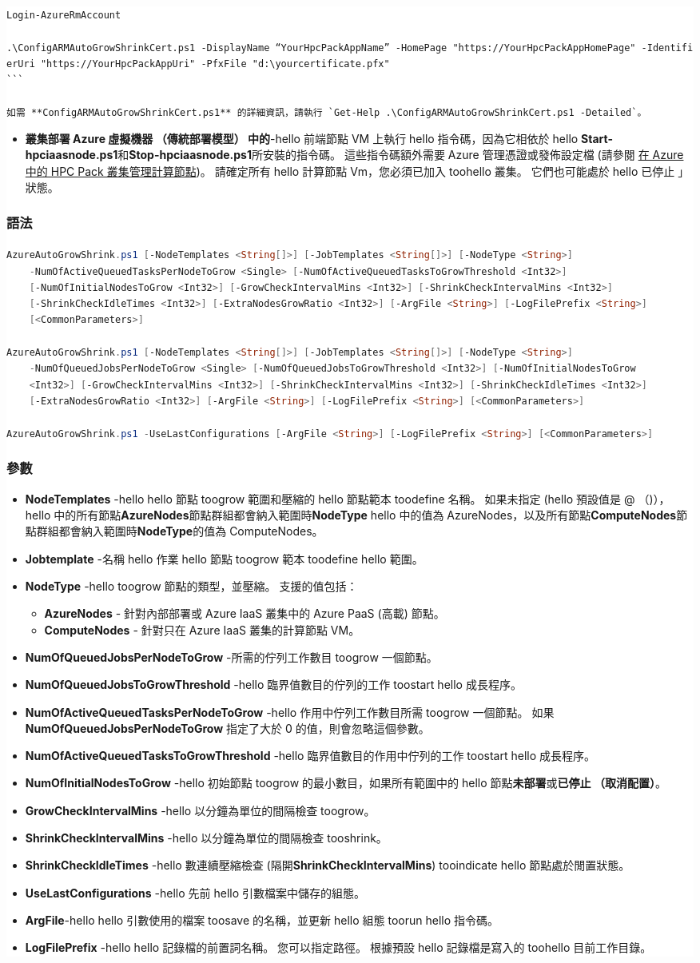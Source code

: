     Login-AzureRmAccount

    .\ConfigARMAutoGrowShrinkCert.ps1 -DisplayName “YourHpcPackAppName” -HomePage "https://YourHpcPackAppHomePage" -IdentifierUri "https://YourHpcPackAppUri" -PfxFile "d:\yourcertificate.pfx"
    ```

    如需 **ConfigARMAutoGrowShrinkCert.ps1** 的詳細資訊，請執行 `Get-Help .\ConfigARMAutoGrowShrinkCert.ps1 -Detailed`。

* **叢集部署 Azure 虛擬機器 （傳統部署模型） 中的**-hello 前端節點 VM 上執行 hello 指令碼，因為它相依於 hello **Start-hpciaasnode.ps1**和**Stop-hpciaasnode.ps1**所安裝的指令碼。 這些指令碼額外需要 Azure 管理憑證或發佈設定檔 (請參閱 [在 Azure 中的 HPC Pack 叢集管理計算節點](hpcpack-cluster-node-manage.md))。 請確定所有 hello 計算節點 Vm，您必須已加入 toohello 叢集。 它們也可能處於 hello 已停止 」 狀態。



### <a name="syntax"></a>語法
```powershell
AzureAutoGrowShrink.ps1 [-NodeTemplates <String[]>] [-JobTemplates <String[]>] [-NodeType <String>]
    -NumOfActiveQueuedTasksPerNodeToGrow <Single> [-NumOfActiveQueuedTasksToGrowThreshold <Int32>]
    [-NumOfInitialNodesToGrow <Int32>] [-GrowCheckIntervalMins <Int32>] [-ShrinkCheckIntervalMins <Int32>]
    [-ShrinkCheckIdleTimes <Int32>] [-ExtraNodesGrowRatio <Int32>] [-ArgFile <String>] [-LogFilePrefix <String>]
    [<CommonParameters>]

AzureAutoGrowShrink.ps1 [-NodeTemplates <String[]>] [-JobTemplates <String[]>] [-NodeType <String>]
    -NumOfQueuedJobsPerNodeToGrow <Single> [-NumOfQueuedJobsToGrowThreshold <Int32>] [-NumOfInitialNodesToGrow
    <Int32>] [-GrowCheckIntervalMins <Int32>] [-ShrinkCheckIntervalMins <Int32>] [-ShrinkCheckIdleTimes <Int32>]
    [-ExtraNodesGrowRatio <Int32>] [-ArgFile <String>] [-LogFilePrefix <String>] [<CommonParameters>]

AzureAutoGrowShrink.ps1 -UseLastConfigurations [-ArgFile <String>] [-LogFilePrefix <String>] [<CommonParameters>]
```
### <a name="parameters"></a>參數
* **NodeTemplates** -hello hello 節點 toogrow 範圍和壓縮的 hello 節點範本 toodefine 名稱。 如果未指定 (hello 預設值是 @ （)），hello 中的所有節點**AzureNodes**節點群組都會納入範圍時**NodeType** hello 中的值為 AzureNodes，以及所有節點**ComputeNodes**節點群組都會納入範圍時**NodeType**的值為 ComputeNodes。
* **Jobtemplate** -名稱 hello 作業 hello 節點 toogrow 範本 toodefine hello 範圍。
* **NodeType** -hello toogrow 節點的類型，並壓縮。 支援的值包括：

  * **AzureNodes** - 針對內部部署或 Azure IaaS 叢集中的 Azure PaaS (高載) 節點。
  * **ComputeNodes** - 針對只在 Azure IaaS 叢集的計算節點 VM。

* **NumOfQueuedJobsPerNodeToGrow** -所需的佇列工作數目 toogrow 一個節點。
* **NumOfQueuedJobsToGrowThreshold** -hello 臨界值數目的佇列的工作 toostart hello 成長程序。
* **NumOfActiveQueuedTasksPerNodeToGrow** -hello 作用中佇列工作數目所需 toogrow 一個節點。 如果 **NumOfQueuedJobsPerNodeToGrow** 指定了大於 0 的值，則會忽略這個參數。
* **NumOfActiveQueuedTasksToGrowThreshold** -hello 臨界值數目的作用中佇列的工作 toostart hello 成長程序。
* **NumOfInitialNodesToGrow** -hello 初始節點 toogrow 的最小數目，如果所有範圍中的 hello 節點**未部署**或**已停止 （取消配置）**。
* **GrowCheckIntervalMins** -hello 以分鐘為單位的間隔檢查 toogrow。
* **ShrinkCheckIntervalMins** -hello 以分鐘為單位的間隔檢查 tooshrink。
* **ShrinkCheckIdleTimes** -hello 數連續壓縮檢查 (隔開**ShrinkCheckIntervalMins**) tooindicate hello 節點處於閒置狀態。
* **UseLastConfigurations** -hello 先前 hello 引數檔案中儲存的組態。
* **ArgFile**-hello hello 引數使用的檔案 toosave 的名稱，並更新 hello 組態 toorun hello 指令碼。
* **LogFilePrefix** -hello hello 記錄檔的前置詞名稱。 您可以指定路徑。 根據預設 hello 記錄檔是寫入的 toohello 目前工作目錄。
